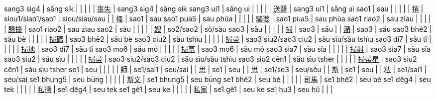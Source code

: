 sang3 sig4 | sǎng sik | | |
| | [喪失](https://en.wiktionary.org/wiki/喪失) | sang3 sig4 | sǎng sik
sang3 ui1 | sǎng ui | | |
| | [送醫](https://en.wiktionary.org/wiki/送醫) | sang3 ui1 | sǎng ui
sao1 | sau | | |
| | [捎](https://en.wiktionary.org/wiki/捎) | siou1/siao1/sao1 | siou/siau/sau
| | [搔](https://en.wiktionary.org/wiki/搔) | sao1 | sau
sao1 pua5 | sau phūa | | |
| | [騷婆](https://en.wiktionary.org/wiki/騷婆) | sao1 pua5 | sau phūa
sao1 riao2 | sau zìau | | |
| | [騷擾](https://en.wiktionary.org/wiki/騷擾) | sao1 riao2 | sau zìau
sao2 | sàu | | |
| | [嫂](https://en.wiktionary.org/wiki/嫂) | so2/sao2 | sò/sàu
sao3 | sǎu | | |
| | [掃](https://en.wiktionary.org/wiki/掃) | sao3 | sǎu
| | [潲](https://en.wiktionary.org/wiki/潲) | sao3 | sǎu
sao3 bhê2 | sǎu bè | | |
| | [掃碼](https://en.wiktionary.org/wiki/掃碼) | sao3 bhê2 | sǎu bè
sao3 ciu2 | sǎu tshìu | | |
| | [掃帚](https://en.wiktionary.org/wiki/掃帚) | sao3 siu2/sao3 ciu2 | sǎu sìu/sǎu tshìu
sao3 di7 | sǎu tǐ | | |
| | [掃地](https://en.wiktionary.org/wiki/掃地) | sao3 di7 | sǎu tǐ
sao3 mo6 | sǎu mó | | |
| | [掃墓](https://en.wiktionary.org/wiki/掃墓) | sao3 mo6 | sǎu mó
sao3 sia7 | sǎu sǐa | | |
| | [掃射](https://en.wiktionary.org/wiki/掃射) | sao3 sia7 | sǎu sǐa
sao3 siu2 | sǎu sìu | | |
| | [掃帚](https://en.wiktionary.org/wiki/掃帚) | sao3 siu2/sao3 ciu2 | sǎu sìu/sǎu tshìu
sao3 siu2 cên1 | sǎu sìu tsher | | |
| | [掃帚星](https://en.wiktionary.org/wiki/掃帚星) | sao3 siu2 cên1 | sǎu sìu tsher
se1 | seu | | |
| | [師](https://en.wiktionary.org/wiki/師) | se1/sai1 | seu/sai
| | [思](https://en.wiktionary.org/wiki/思) | se1 | seu
| | [思](https://en.wiktionary.org/wiki/思) | se1/se3 | seu/sěu
| | [斯](https://en.wiktionary.org/wiki/斯) | se1 | seu
| | [私](https://en.wiktionary.org/wiki/私) | se1/sai1 | seu/sai
se1 bhung5 | seu būng | | |
| | [斯文](https://en.wiktionary.org/wiki/斯文) | se1 bhung5 | seu būng
se1 bhê2 | seu bè | | |
| | [司馬](https://en.wiktionary.org/wiki/司馬) | se1 bhê2 | seu bè
se1 dêg4 | seu tek | | |
| | [私德](https://en.wiktionary.org/wiki/私德) | se1 dêg4 | seu tek
se1 gê1 | seu ke | | |
| | [私家](https://en.wiktionary.org/wiki/私家) | se1 gê1 | seu ke
se1 hu3 | seu hǔ | | |